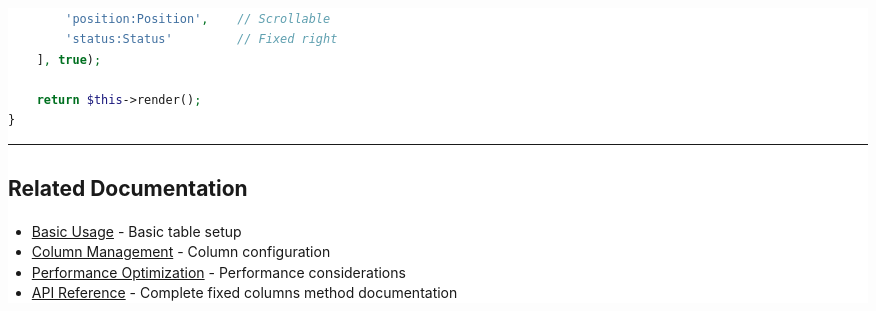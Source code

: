 ```php
        'position:Position',    // Scrollable
        'status:Status'         // Fixed right
    ], true);

    return $this->render();
}
```

---

## Related Documentation

- [Basic Usage](../basic-usage.md) - Basic table setup
- [Column Management](../columns.md) - Column configuration
- [Performance Optimization](../advanced/performance.md) - Performance considerations
- [API Reference](../api/objects.md) - Complete fixed columns method documentation